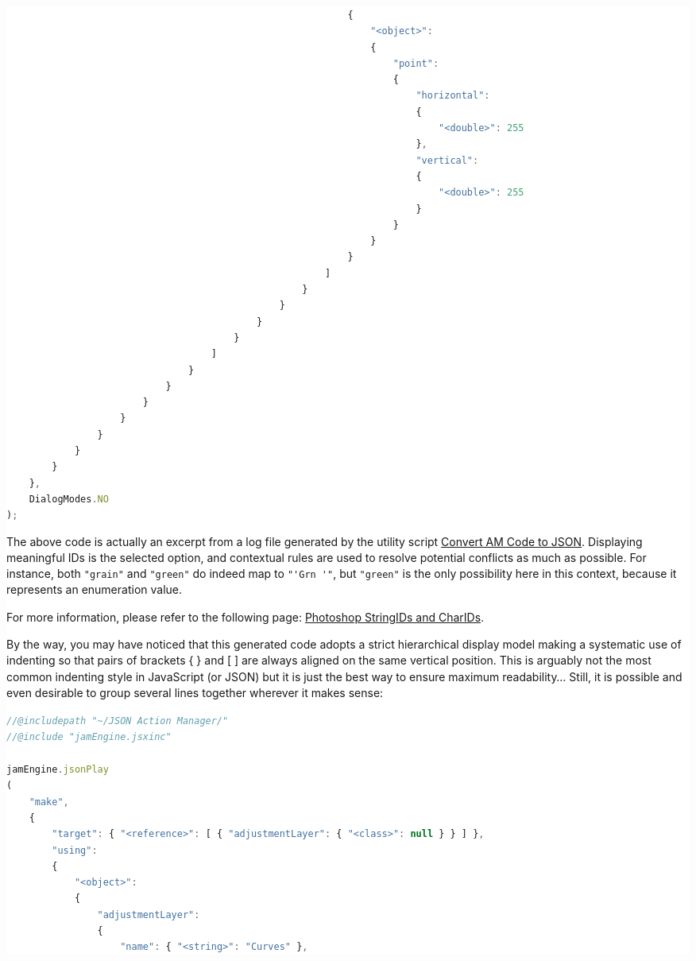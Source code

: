 ```javascript
                                                            {
                                                                "<object>":
                                                                {
                                                                    "point":
                                                                    {
                                                                        "horizontal":
                                                                        {
                                                                            "<double>": 255
                                                                        },
                                                                        "vertical":
                                                                        {
                                                                            "<double>": 255
                                                                        }
                                                                    }
                                                                }
                                                            }
                                                        ]
                                                    }
                                                }
                                            }
                                        }
                                    ]
                                }
                            }
                        }
                    }
                }
            }
        }
    },
    DialogModes.NO
);
```

The above code is actually an excerpt from a log file generated by the utility script [Convert AM Code to JSON](/Utility-Scripts/Convert-AM-Code-to-JSON). Displaying meaningful IDs is the selected option, and contextual rules are used to resolve potential conflicts as much as possible. For instance, both `"grain"` and `"green"` do indeed map to `"'Grn '"`, but `"green"` is the only possibility here in this context, because it represents an enumeration value.

For more information, please refer to the following page: [Photoshop StringIDs and CharIDs](/Documentation/Photoshop-StringIDs-and-CharIDs).

By the way, you may have noticed that this generated code adopts a strict hierarchical display model making a systematic use of indenting so that pairs of brackets { } and [ ] are always aligned on the same vertical position. This is arguably not the most common indenting style in JavaScript (or JSON) but it is just the best way to ensure maximum readability… Still, it is possible and even desirable to group several lines together wherever it makes sense:

```javascript
//@includepath "~/JSON Action Manager/"
//@include "jamEngine.jsxinc"
 
jamEngine.jsonPlay
(
    "make",
    {
        "target": { "<reference>": [ { "adjustmentLayer": { "<class>": null } } ] },
        "using":
        {
            "<object>":
            {
                "adjustmentLayer":
                {
                    "name": { "<string>": "Curves" },
```